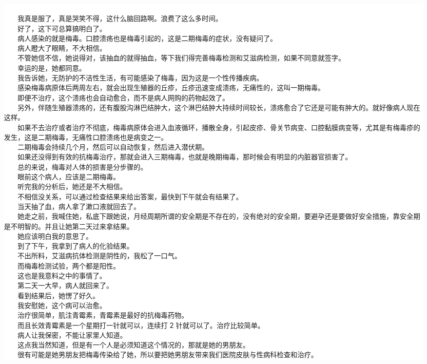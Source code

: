 <br>   
&emsp;&emsp;我真是服了，真是哭笑不得，这什么脑回路啊。浪费了这么多时间。  
<br>   
&emsp;&emsp;好了，这下可总算搞明白了。  
<br>   
&emsp;&emsp;病人感染的就是梅毒。口腔溃疡也是梅毒引起的，这是二期梅毒的症状，没有疑问了。  
<br>   
&emsp;&emsp;病人瞪大了眼睛，不大相信。  
<br>   
&emsp;&emsp;不管她信不信，她说得对，该抽血的就得抽血，等下我们得完善梅毒检测和艾滋病检测，如果不同意就签字。  
<br>   
&emsp;&emsp;幸运的是，她都同意。  
<br>   
&emsp;&emsp;我告诉她，无防护的不洁性生活，有可能感染了梅毒，因为这是一个性传播疾病。  
<br>   
&emsp;&emsp;感染梅毒病原体后两周左右，就会出现生殖器的丘疹，丘疹迅速变成溃疡，无痛性的，这叫一期梅毒。  
<br>   
&emsp;&emsp;即便不治疗，这个溃疡也会自动愈合，而不是病人网购的药物起效了。  
<br>   
&emsp;&emsp;另外，伴随生殖器溃疡的，还有腹股沟淋巴结肿大，这个淋巴结肿大持续时间较长，溃疡愈合了它还是可能有肿大的。就好像病人现在这样。  
<br>   
&emsp;&emsp;如果不去治疗或者治疗不彻底，梅毒病原体会进入血液循环，播散全身，引起皮疹、骨关节病变、口腔黏膜病变等，尤其是有梅毒疹的发生，这是二期梅毒，无痛性口腔溃疡也是病变之一。  
<br>   
&emsp;&emsp;二期梅毒会持续几个月，然后可以自动恢复，然后进入潜伏期。  
<br>   
&emsp;&emsp;如果还没得到有效的抗梅毒治疗，那就会进入三期梅毒，也就是晚期梅毒，那时候会有明显的内脏器官损害了。  
<br>   
&emsp;&emsp;总的来说，梅毒对人体的损害是分步骤的。  
<br>   
&emsp;&emsp;眼前这个病人，应该是二期梅毒。  
<br>   
&emsp;&emsp;听完我的分析后，她还是不大相信。  
<br>   
&emsp;&emsp;不相信没关系，可以通过检查结果来给出答案，最快到下午就会有结果了。  
<br>   
&emsp;&emsp;当天抽了血，病人拿了漱口液就回去了。  
<br>   
&emsp;&emsp;她走之前，我喊住她，私底下跟她说，月经周期所谓的安全期是不存在的，没有绝对的安全期，要避孕还是要做好安全措施，靠安全期是不明智的。并且让她第二天过来拿结果。  
<br>   
&emsp;&emsp;她应该明白我的意思了。  
<br>   
&emsp;&emsp;到了下午，我拿到了病人的化验结果。  
<br>   
&emsp;&emsp;不出所料，艾滋病抗体检测是阴性的，我松了一口气。  
<br>   
&emsp;&emsp;而梅毒检测试验，两个都是阳性。  
<br>   
&emsp;&emsp;这也是我意料之中的事情了。  
<br>   
&emsp;&emsp;第二天一大早，病人就回来了。  
<br>   
&emsp;&emsp;看到结果后，她愣了好久。  
<br>   
&emsp;&emsp;我安慰她，这个病可以治愈。  
<br>   
&emsp;&emsp;治疗很简单，肌注青霉素，青霉素是最好的抗梅毒药物。  
<br>   
&emsp;&emsp;而且长效青霉素是一个星期打一针就可以，连续打 2 针就可以了。治疗比较简单。  
<br>   
&emsp;&emsp;病人让我保密，不能让家里人知道。  
<br>   
&emsp;&emsp;这点我当然知道，但是有一个人是必须知道这个情况的，那就是她的男朋友。  
<br>   
&emsp;&emsp;很有可能是她男朋友把梅毒传染给了她，所以要把她男朋友带来我们医院皮肤与性病科检查和治疗。  